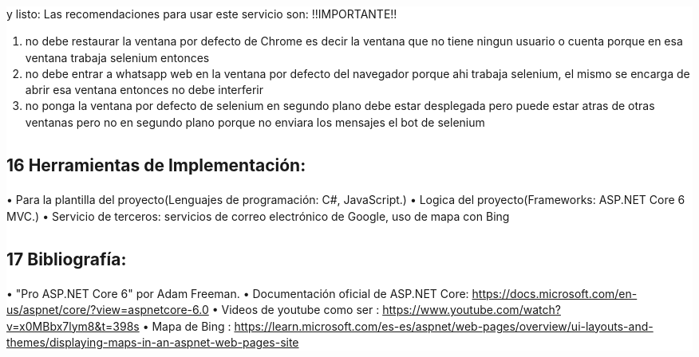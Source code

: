  y listo:
 Las recomendaciones para usar este servicio son:
 !!IMPORTANTE!!
  
 1. no debe restaurar la ventana por defecto de Chrome es decir la ventana que no tiene ningun usuario o cuenta porque en esa ventana trabaja selenium entonces
 2. no debe entrar a whatsapp web en la ventana por defecto del navegador porque ahi trabaja selenium, el mismo se encarga de abrir esa ventana entonces no debe interferir
 3. no ponga la ventana por defecto de selenium en segundo plano debe estar desplegada pero puede estar atras de otras ventanas pero no en segundo plano porque no enviara los mensajes el bot de selenium





## 16 Herramientas de Implementación:
•	Para la plantilla del proyecto(Lenguajes de programación: C#, JavaScript.)
•	Logica del proyecto(Frameworks: ASP.NET Core 6 MVC.)
•	 Servicio de terceros: servicios de correo electrónico de Google, uso de mapa con Bing
## 17  Bibliografía:
•	"Pro ASP.NET Core 6" por Adam Freeman.
•	Documentación oficial de ASP.NET Core: https://docs.microsoft.com/en-us/aspnet/core/?view=aspnetcore-6.0
•	Videos de youtube como ser : https://www.youtube.com/watch?v=x0MBbx7lym8&t=398s
•	Mapa de Bing : https://learn.microsoft.com/es-es/aspnet/web-pages/overview/ui-layouts-and-themes/displaying-maps-in-an-aspnet-web-pages-site


